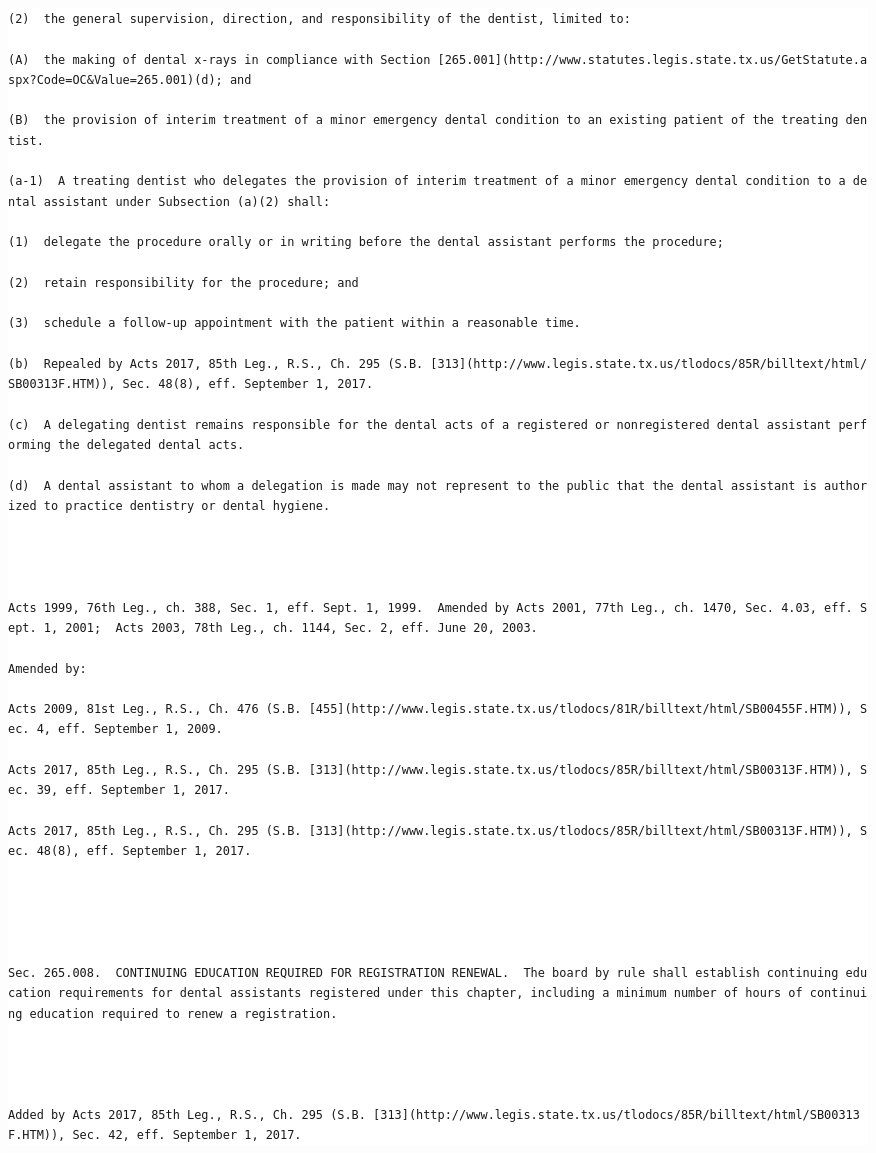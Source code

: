     (2)  the general supervision, direction, and responsibility of the dentist, limited to:
    
    (A)  the making of dental x-rays in compliance with Section [265.001](http://www.statutes.legis.state.tx.us/GetStatute.aspx?Code=OC&Value=265.001)(d); and
    
    (B)  the provision of interim treatment of a minor emergency dental condition to an existing patient of the treating dentist.
    
    (a-1)  A treating dentist who delegates the provision of interim treatment of a minor emergency dental condition to a dental assistant under Subsection (a)(2) shall:
    
    (1)  delegate the procedure orally or in writing before the dental assistant performs the procedure;
    
    (2)  retain responsibility for the procedure; and
    
    (3)  schedule a follow-up appointment with the patient within a reasonable time.
    
    (b)  Repealed by Acts 2017, 85th Leg., R.S., Ch. 295 (S.B. [313](http://www.legis.state.tx.us/tlodocs/85R/billtext/html/SB00313F.HTM)), Sec. 48(8), eff. September 1, 2017.
    
    (c)  A delegating dentist remains responsible for the dental acts of a registered or nonregistered dental assistant performing the delegated dental acts.
    
    (d)  A dental assistant to whom a delegation is made may not represent to the public that the dental assistant is authorized to practice dentistry or dental hygiene.
    
    
    
    
    Acts 1999, 76th Leg., ch. 388, Sec. 1, eff. Sept. 1, 1999.  Amended by Acts 2001, 77th Leg., ch. 1470, Sec. 4.03, eff. Sept. 1, 2001;  Acts 2003, 78th Leg., ch. 1144, Sec. 2, eff. June 20, 2003.
    
    Amended by: 
    
    Acts 2009, 81st Leg., R.S., Ch. 476 (S.B. [455](http://www.legis.state.tx.us/tlodocs/81R/billtext/html/SB00455F.HTM)), Sec. 4, eff. September 1, 2009.
    
    Acts 2017, 85th Leg., R.S., Ch. 295 (S.B. [313](http://www.legis.state.tx.us/tlodocs/85R/billtext/html/SB00313F.HTM)), Sec. 39, eff. September 1, 2017.
    
    Acts 2017, 85th Leg., R.S., Ch. 295 (S.B. [313](http://www.legis.state.tx.us/tlodocs/85R/billtext/html/SB00313F.HTM)), Sec. 48(8), eff. September 1, 2017.
    
    
    
    
    
    Sec. 265.008.  CONTINUING EDUCATION REQUIRED FOR REGISTRATION RENEWAL.  The board by rule shall establish continuing education requirements for dental assistants registered under this chapter, including a minimum number of hours of continuing education required to renew a registration.
    
    
    
    
    Added by Acts 2017, 85th Leg., R.S., Ch. 295 (S.B. [313](http://www.legis.state.tx.us/tlodocs/85R/billtext/html/SB00313F.HTM)), Sec. 42, eff. September 1, 2017.
    
    
    
    
    				
